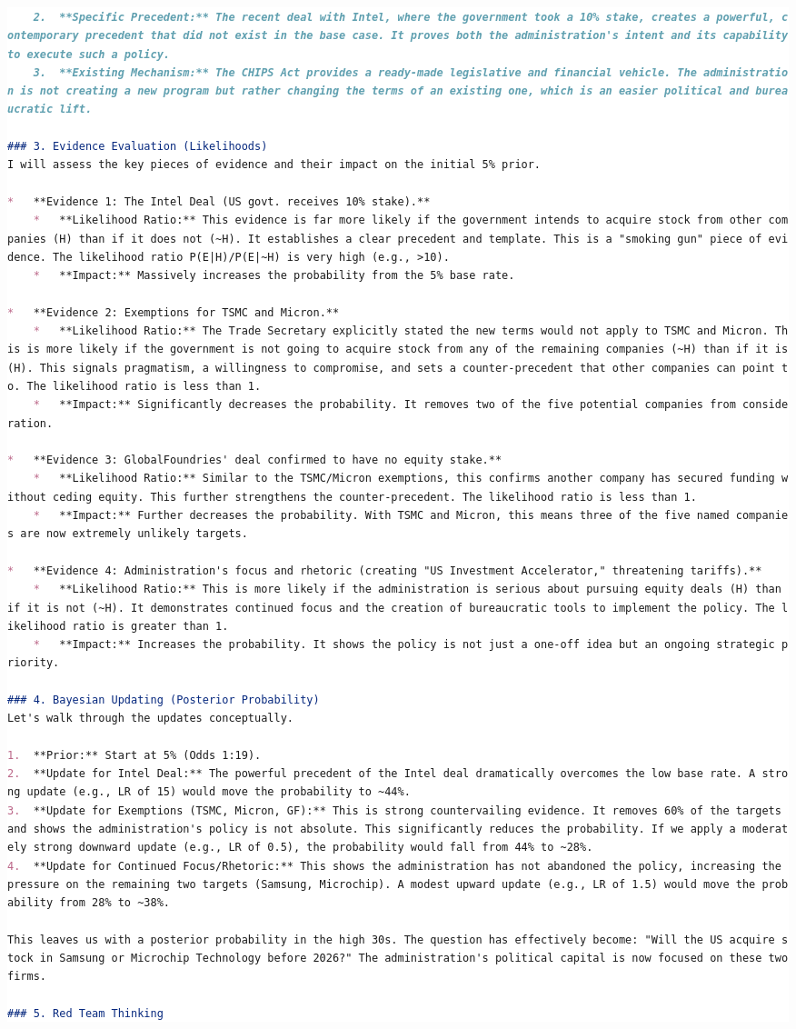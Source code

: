 ```md
    2.  **Specific Precedent:** The recent deal with Intel, where the government took a 10% stake, creates a powerful, contemporary precedent that did not exist in the base case. It proves both the administration's intent and its capability to execute such a policy.
    3.  **Existing Mechanism:** The CHIPS Act provides a ready-made legislative and financial vehicle. The administration is not creating a new program but rather changing the terms of an existing one, which is an easier political and bureaucratic lift.

### 3. Evidence Evaluation (Likelihoods)
I will assess the key pieces of evidence and their impact on the initial 5% prior.

*   **Evidence 1: The Intel Deal (US govt. receives 10% stake).**
    *   **Likelihood Ratio:** This evidence is far more likely if the government intends to acquire stock from other companies (H) than if it does not (~H). It establishes a clear precedent and template. This is a "smoking gun" piece of evidence. The likelihood ratio P(E|H)/P(E|~H) is very high (e.g., >10).
    *   **Impact:** Massively increases the probability from the 5% base rate.

*   **Evidence 2: Exemptions for TSMC and Micron.**
    *   **Likelihood Ratio:** The Trade Secretary explicitly stated the new terms would not apply to TSMC and Micron. This is more likely if the government is not going to acquire stock from any of the remaining companies (~H) than if it is (H). This signals pragmatism, a willingness to compromise, and sets a counter-precedent that other companies can point to. The likelihood ratio is less than 1.
    *   **Impact:** Significantly decreases the probability. It removes two of the five potential companies from consideration.

*   **Evidence 3: GlobalFoundries' deal confirmed to have no equity stake.**
    *   **Likelihood Ratio:** Similar to the TSMC/Micron exemptions, this confirms another company has secured funding without ceding equity. This further strengthens the counter-precedent. The likelihood ratio is less than 1.
    *   **Impact:** Further decreases the probability. With TSMC and Micron, this means three of the five named companies are now extremely unlikely targets.

*   **Evidence 4: Administration's focus and rhetoric (creating "US Investment Accelerator," threatening tariffs).**
    *   **Likelihood Ratio:** This is more likely if the administration is serious about pursuing equity deals (H) than if it is not (~H). It demonstrates continued focus and the creation of bureaucratic tools to implement the policy. The likelihood ratio is greater than 1.
    *   **Impact:** Increases the probability. It shows the policy is not just a one-off idea but an ongoing strategic priority.

### 4. Bayesian Updating (Posterior Probability)
Let's walk through the updates conceptually.

1.  **Prior:** Start at 5% (Odds 1:19).
2.  **Update for Intel Deal:** The powerful precedent of the Intel deal dramatically overcomes the low base rate. A strong update (e.g., LR of 15) would move the probability to ~44%.
3.  **Update for Exemptions (TSMC, Micron, GF):** This is strong countervailing evidence. It removes 60% of the targets and shows the administration's policy is not absolute. This significantly reduces the probability. If we apply a moderately strong downward update (e.g., LR of 0.5), the probability would fall from 44% to ~28%.
4.  **Update for Continued Focus/Rhetoric:** This shows the administration has not abandoned the policy, increasing the pressure on the remaining two targets (Samsung, Microchip). A modest upward update (e.g., LR of 1.5) would move the probability from 28% to ~38%.

This leaves us with a posterior probability in the high 30s. The question has effectively become: "Will the US acquire stock in Samsung or Microchip Technology before 2026?" The administration's political capital is now focused on these two firms.

### 5. Red Team Thinking
```